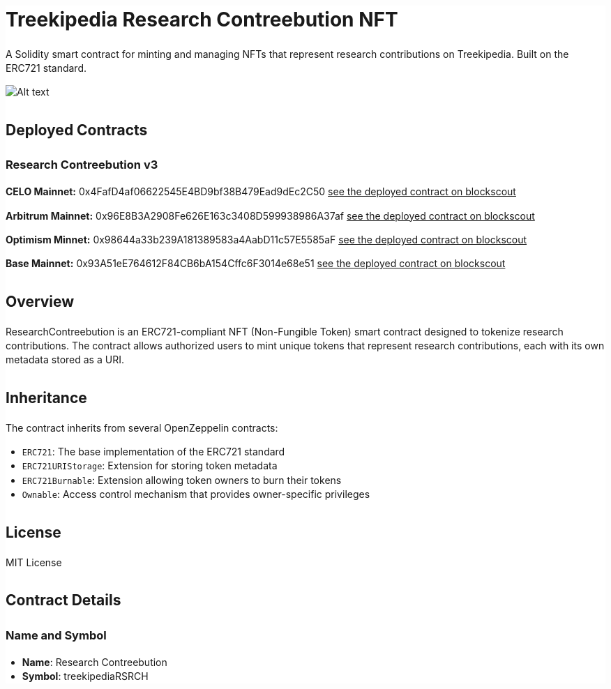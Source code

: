 # Treekipedia Research Contreebution NFT

A Solidity smart contract for minting and managing NFTs that represent research contributions on Treekipedia. Built on the ERC721 standard.

<img src="https://gpbr.infura-ipfs.io/ipfs/bafkreibkta2e54ddqjlrmxmacjvqcpj7w6o3a4oww6ea7hldjazio22c3e" alt="Alt text" width="500px" height="auto">

## Deployed Contracts

### Research Contreebution v3
**CELO Mainnet:** 0x4FafD4af06622545E4BD9bf38B479Ead9dEc2C50 [see the deployed contract on blockscout](https://celo.blockscout.com/tx/0x080059254da38670e725e1eae39985cdeea331be8bbc19b3398a7f53a622597a)

**Arbitrum Mainnet:** 0x96E8B3A2908Fe626E163c3408D599938986A37af [see the deployed contract on blockscout](https://arbitrum.blockscout.com/address/0x96E8B3A2908Fe626E163c3408D599938986A37af?tab=contract)

**Optimism Minnet:** 0x98644a33b239A181389583a4AabD11c57E5585aF [see the deployed contract on blockscout](https://optimism.blockscout.com/tx/0x0875d2bffdbdb174484d75306e396c4436a672a08d23b3cbfb5191ba78306383)

**Base Mainnet:** 0x93A51eE764612F84CB6bA154Cffc6F3014e68e51 [see the deployed contract on blockscout](https://base.blockscout.com/tx/0x0aa0473895f008aed45e419fa30dc96b116423da2b21494709c08a8d0342cb82)


## Overview
ResearchContreebution is an ERC721-compliant NFT (Non-Fungible Token) smart contract designed to tokenize research contributions. The contract allows authorized users to mint unique tokens that represent research contributions, each with its own metadata stored as a URI.

## Inheritance
The contract inherits from several OpenZeppelin contracts:
- `ERC721`: The base implementation of the ERC721 standard
- `ERC721URIStorage`: Extension for storing token metadata
- `ERC721Burnable`: Extension allowing token owners to burn their tokens
- `Ownable`: Access control mechanism that provides owner-specific privileges

## License
MIT License

## Contract Details

### Name and Symbol
- **Name**: Research Contreebution
- **Symbol**: treekipediaRSRCH
